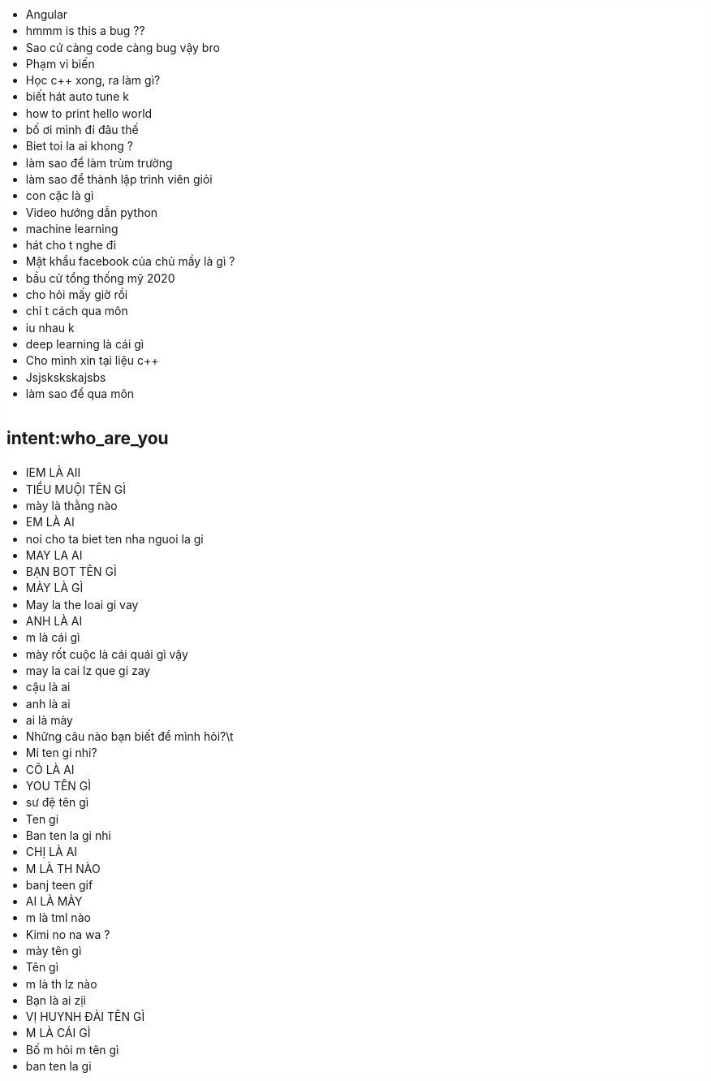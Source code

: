 - Angular
- hmmm is this a bug ??
- Sao cứ càng code càng bug vậy bro
- Phạm vi biến
- Học c++ xong, ra làm gì?
- biết hát auto tune k
- how to print hello world
- bố ơi mình đi đâu thế
- Biet toi la ai khong ?
- làm sao để làm trùm trường
- làm sao để thành lập trình viên giỏi
- con cặc là gì
- Video hướng dẫn python
- machine learning
- hát cho t nghe đi
- Mật khẩu facebook của chủ mầy là gì ?
- bầu cử tổng thống mỹ 2020
- cho hỏi mấy giờ rồi
- chỉ t cách qua môn
- iu nhau k
- deep learning là cái gì
- Cho mình xin tại liệu c++
- Jsjskskskajsbs
- làm sao để qua môn

## intent:who_are_you
- IEM LÀ AII
- TIỂU MUỘI TÊN GÌ
- mày là thằng nào
- EM LÀ AI
- noi cho ta biet ten nha nguoi la gi
- MAY LA AI
- BẠN BOT TÊN GÌ
- MÀY LÀ GÌ
- May la the loai gi vay
- ANH LÀ AI
- m là cái gì
- mày rốt cuộc là cái quái gì vậy
- may la cai lz que gi zay
- cậu là ai
- anh là ai
- ai là mày
- Những câu nào bạn biết để mình hỏi?\t
- Mi ten gi nhi?
- CÔ LÀ AI
- YOU TÊN GÌ
- sư đệ tên gì
- Ten gi
- Ban ten la gi nhi
- CHỊ LÀ AI
- M LÀ TH NÀO
- banj teen gif
- AI LÀ MÀY
- m là tml nào
- Kimi no na wa ?
- mày tên gì
- Tên gì
- m là th lz nào
- Bạn là ai zịi
- VỊ HUYNH ĐÀI TÊN GÌ
- M LÀ CÁI GÌ
- Bố m hỏi m tên gì
- ban ten la gi